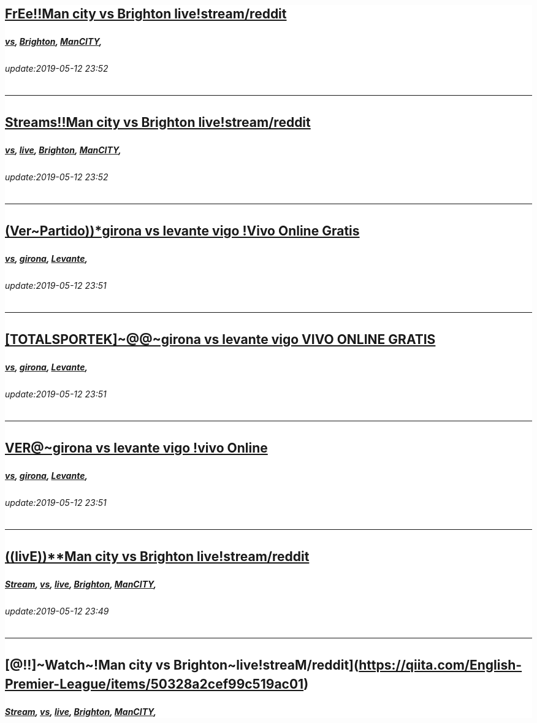 ## [FrEe!!Man city vs Brighton live!stream/reddit](https://qiita.com/ScoreSports/items/d798fbd6c5ef3e11a484)
##### [vs](https://qiita.com/tags/vs), [Brighton](https://qiita.com/tags/Brighton), [ManCITY](https://qiita.com/tags/ManCITY), 
###### update:2019-05-12 23:52
---
## [Streams!!Man city vs Brighton live!stream/reddit](https://qiita.com/ScoreSports/items/16015580284605ef4f07)
##### [vs](https://qiita.com/tags/vs), [live](https://qiita.com/tags/live), [Brighton](https://qiita.com/tags/Brighton), [ManCITY](https://qiita.com/tags/ManCITY), 
###### update:2019-05-12 23:52
---
## [(Ver~Partido))*girona vs levante vigo !Vivo Online Gratis](https://qiita.com/jonnidsm/items/54f9da43608e3297b0fe)
##### [vs](https://qiita.com/tags/vs), [girona](https://qiita.com/tags/girona), [Levante](https://qiita.com/tags/Levante), 
###### update:2019-05-12 23:51
---
## [[TOTALSPORTEK]~@@~girona vs levante vigo VIVO ONLINE GRATIS](https://qiita.com/jonnidsm/items/bdc5776f2ac0b4782f7e)
##### [vs](https://qiita.com/tags/vs), [girona](https://qiita.com/tags/girona), [Levante](https://qiita.com/tags/Levante), 
###### update:2019-05-12 23:51
---
## [VER@~girona vs levante vigo !vivo Online](https://qiita.com/jonnidsm/items/50494e37579621c34ffa)
##### [vs](https://qiita.com/tags/vs), [girona](https://qiita.com/tags/girona), [Levante](https://qiita.com/tags/Levante), 
###### update:2019-05-12 23:51
---
## [((livE))**Man city vs Brighton live!stream/reddit ](https://qiita.com/English-Premier-League/items/b6ce5a3f72ecadfac3bf)
##### [Stream](https://qiita.com/tags/Stream), [vs](https://qiita.com/tags/vs), [live](https://qiita.com/tags/live), [Brighton](https://qiita.com/tags/Brighton), [ManCITY](https://qiita.com/tags/ManCITY), 
###### update:2019-05-12 23:49
---
## [@!!]~Watch~!Man city vs Brighton~live!streaM/reddit](https://qiita.com/English-Premier-League/items/50328a2cef99c519ac01)
##### [Stream](https://qiita.com/tags/Stream), [vs](https://qiita.com/tags/vs), [live](https://qiita.com/tags/live), [Brighton](https://qiita.com/tags/Brighton), [ManCITY](https://qiita.com/tags/ManCITY), 